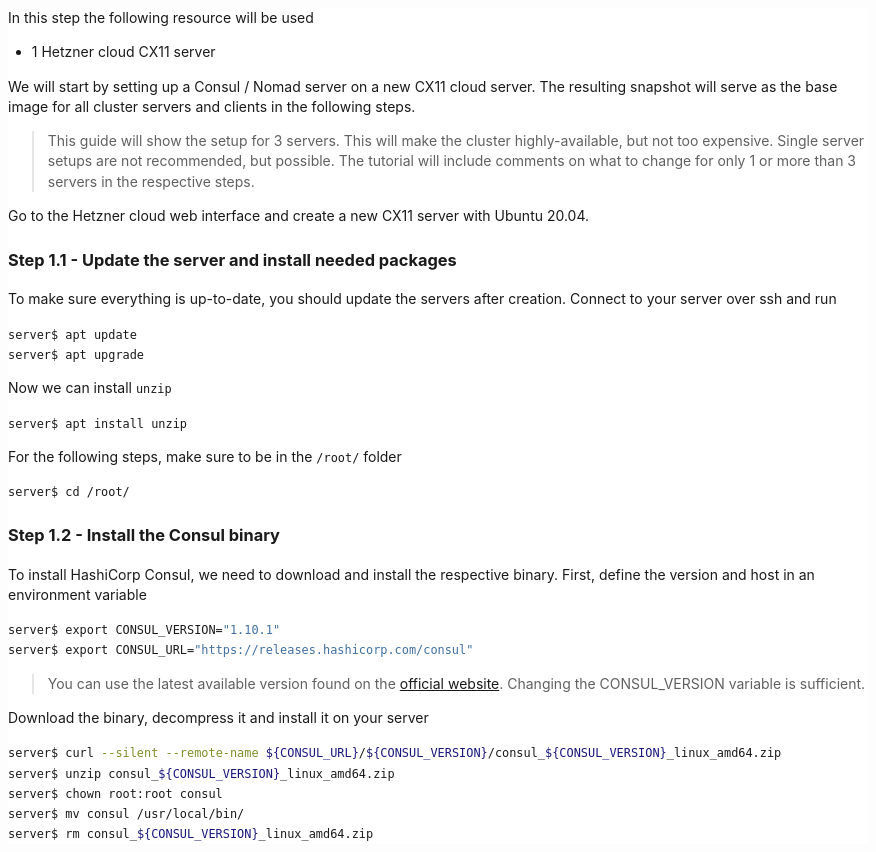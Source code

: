In this step the following resource will be used

* 1 Hetzner cloud CX11 server

We will start by setting up a Consul / Nomad server on a new CX11 cloud server. The resulting snapshot will serve as the base image for all cluster servers and clients in the following steps.

> This guide will show the setup for 3 servers. This will make the cluster highly-available, but not too expensive. Single server setups are not recommended, but possible. The tutorial will include comments on what to change for only 1 or more than 3 servers in the respective steps.

Go to the Hetzner cloud web interface and create a new CX11 server with Ubuntu 20.04.

### Step 1.1 - Update the server and install needed packages

To make sure everything is up-to-date, you should update the servers after creation. Connect to your server over ssh and run

```bash
server$ apt update
server$ apt upgrade
```

Now we can install `unzip`

```bash
server$ apt install unzip
```

For the following steps, make sure to be in the `/root/` folder

```bash
server$ cd /root/
```

### Step 1.2 - Install the Consul binary

To install HashiCorp Consul, we need to download and install the respective binary. First, define the version and host in an environment variable

```bash
server$ export CONSUL_VERSION="1.10.1"
server$ export CONSUL_URL="https://releases.hashicorp.com/consul"
```

> You can use the latest available version found on the [official website](https://developer.hashicorp.com/consul/downloads). Changing the CONSUL_VERSION variable is sufficient.

Download the binary, decompress it and install it on your server

```bash
server$ curl --silent --remote-name ${CONSUL_URL}/${CONSUL_VERSION}/consul_${CONSUL_VERSION}_linux_amd64.zip
server$ unzip consul_${CONSUL_VERSION}_linux_amd64.zip
server$ chown root:root consul
server$ mv consul /usr/local/bin/
server$ rm consul_${CONSUL_VERSION}_linux_amd64.zip
```

